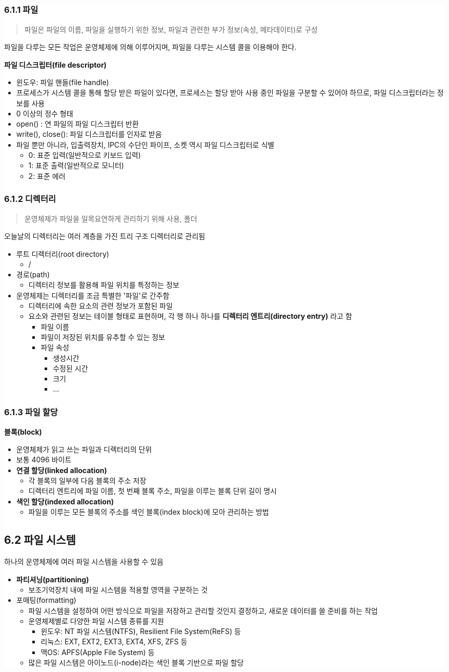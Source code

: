 ### 6.1.1 파일
> 파일은 파일의 이름, 파일을 실행하기 위한 정보, 파일과 관련한 부가 정보(속성, 메타데이터)로 구성

파일을 다루는 모든 작업은 운영체제에 의해 이루어지며, 파일을 다루는 시스템 콜을 이용해야 한다. 

**파일 디스크립터(file descriptor)**
- 윈도우: 파일 핸들(file handle)
- 프로세스가 시스템 콜을 통해 할당 받은 파일이 있다면, 프로세스는 할당 받아 사용 중인 파일을 구분할 수 있어야 하므로, 파일 디스크립터라는 정보를 사용
- 0 이상의 정수 형태
- open() : 연 파일의 파일 디스크립터 반환
- write(), close(): 파일 디스크립터를 인자로 받음
- 파일 뿐만 아니라, 입출력장치, IPC의 수단인 파이프, 소켓 역시 파일 디스크립터로 식별
	- 0: 표준 입력(일반적으로 키보드 입력)
	- 1: 표준 출력(일반적으로 모니터)
	- 2: 표준 에러

### 6.1.2 디렉터리
> 운영체제가 파일을 일목요연하게 관리하기 위해 사용, 폴더

오늘날의 디렉터리는 여러 계층을 가진 트리 구조 디렉터리로 관리됨
- 루트 디렉터리(root directory)
	- /
- 경로(path)
	- 디렉터리 정보를 활용해 파일 위치를 특정하는 정보
- 운영체제는 디렉터리를 조금 특별한 '파일'로 간주함
	- 디렉터리에 속한 요소의 관련 정보가 포함된 파일
	- 요소와 관련된 정보는 테이블 형태로 표현하며, 각 행 하나 하나를 **디렉터리 엔트리(directory entry)** 라고 함
		- 파일 이름
		- 파일이 저장된 위치를 유추할 수 있는 정보
		- 파일 속성
			- 생성시간
			- 수정된 시간
			- 크기
			- ...

### 6.1.3 파일 할당

**블록(block)**
- 운영체제가 읽고 쓰는 파일과 디렉터리의 단위
- 보통 4096 바이트
- **연결 할당(linked allocation)**
	- 각 블록의 일부에 다음 블록의 주소 저장
	- 디렉터리 엔트리에 파일 이름, 첫 번째 블록 주소, 파일을 이루는 블록 단위 길이 명시
- **색인 할당(indexed allocation)**
	- 파일을 이루는 모든 블록의 주소를 색인 블록(index block)에 모아 관리하는 방법

## 6.2 파일 시스템

하나의 운영체제에 여러 파일 시스템을 사용할 수 있음
- **파티셔닝(partitioning)**
	- 보조기억장치 내에 파일 시스템을 적용할 영역을 구분하는 것
- 포매팅(formatting)
	- 파일 시스템을 설정하여 어떤 방식으로 파일을 저장하고 관리할 것인지 결정하고, 새로운 데이터를 쓸 준비를 하는 작업
	- 운영체제별로 다양한 파일 시스템 종류를 지원
		- 윈도우: NT 파일 시스템(NTFS), Resilient File System(ReFS) 등
		- 리눅스: EXT, EXT2, EXT3, EXT4, XFS, ZFS 등
		- 맥OS: APFS(Apple File System) 등
	- 많은 파일 시스템은 아이노드(i-node)라는 색인 블록 기반으로 파일 할당
